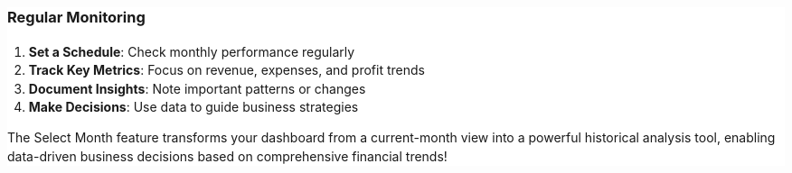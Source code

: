 ### **Regular Monitoring**
1. **Set a Schedule**: Check monthly performance regularly
2. **Track Key Metrics**: Focus on revenue, expenses, and profit trends
3. **Document Insights**: Note important patterns or changes
4. **Make Decisions**: Use data to guide business strategies

The Select Month feature transforms your dashboard from a current-month view into a powerful historical analysis tool, enabling data-driven business decisions based on comprehensive financial trends!